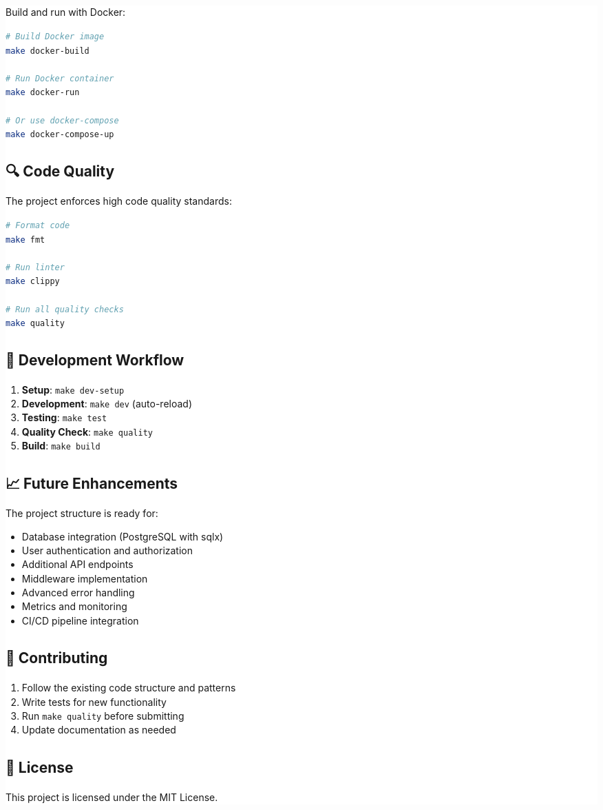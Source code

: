 Build and run with Docker:

```bash
# Build Docker image
make docker-build

# Run Docker container
make docker-run

# Or use docker-compose
make docker-compose-up
```

## 🔍 Code Quality

The project enforces high code quality standards:

```bash
# Format code
make fmt

# Run linter
make clippy

# Run all quality checks
make quality
```

## 🚀 Development Workflow

1. **Setup**: `make dev-setup`
2. **Development**: `make dev` (auto-reload)
3. **Testing**: `make test`
4. **Quality Check**: `make quality`
5. **Build**: `make build`

## 📈 Future Enhancements

The project structure is ready for:

- Database integration (PostgreSQL with sqlx)
- User authentication and authorization
- Additional API endpoints
- Middleware implementation
- Advanced error handling
- Metrics and monitoring
- CI/CD pipeline integration

## 🤝 Contributing

1. Follow the existing code structure and patterns
2. Write tests for new functionality
3. Run `make quality` before submitting
4. Update documentation as needed

## 📄 License

This project is licensed under the MIT License.

